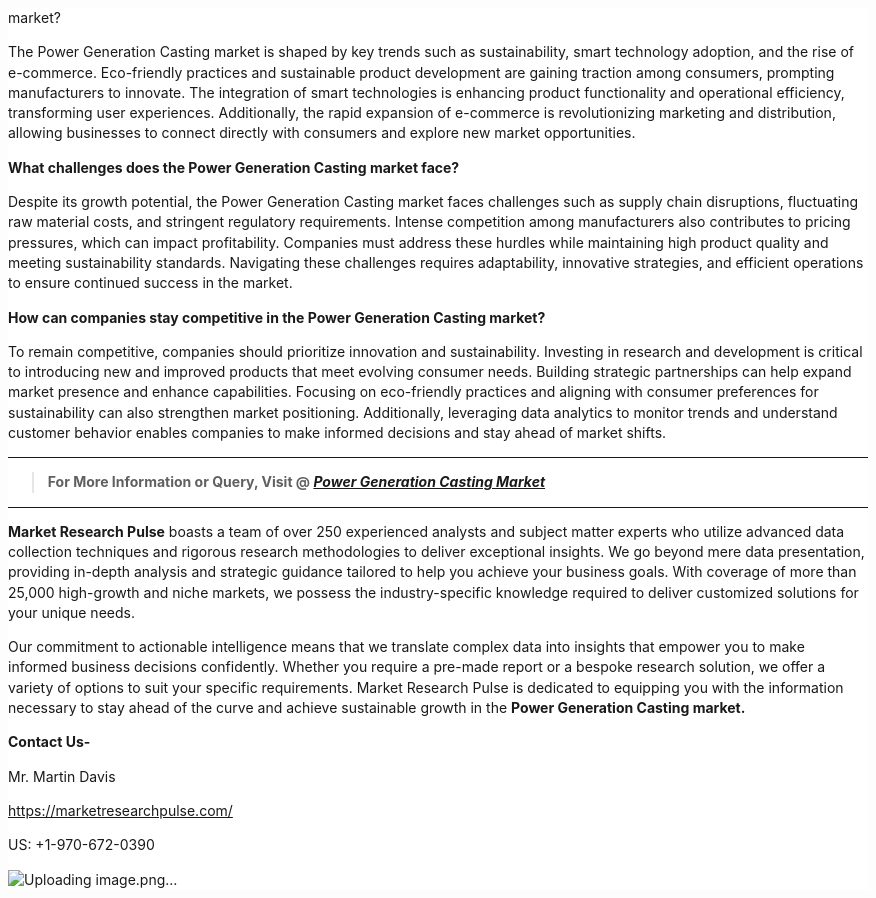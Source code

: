 market?</strong></p><p>The Power Generation Casting market is shaped by key trends such as sustainability, smart technology adoption, and the rise of e-commerce. Eco-friendly practices and sustainable product development are gaining traction among consumers, prompting manufacturers to innovate. The integration of smart technologies is enhancing product functionality and operational efficiency, transforming user experiences. Additionally, the rapid expansion of e-commerce is revolutionizing marketing and distribution, allowing businesses to connect directly with consumers and explore new market opportunities.</p><p><strong>What challenges does the Power Generation Casting market face?</strong></p><p>Despite its growth potential, the Power Generation Casting market faces challenges such as supply chain disruptions, fluctuating raw material costs, and stringent regulatory requirements. Intense competition among manufacturers also contributes to pricing pressures, which can impact profitability. Companies must address these hurdles while maintaining high product quality and meeting sustainability standards. Navigating these challenges requires adaptability, innovative strategies, and efficient operations to ensure continued success in the market.</p><p><strong>How can companies stay competitive in the Power Generation Casting market?</strong></p><p>To remain competitive, companies should prioritize innovation and sustainability. Investing in research and development is critical to introducing new and improved products that meet evolving consumer needs. Building strategic partnerships can help expand market presence and enhance capabilities. Focusing on eco-friendly practices and aligning with consumer preferences for sustainability can also strengthen market positioning. Additionally, leveraging data analytics to monitor trends and understand customer behavior enables companies to make informed decisions and stay ahead of market shifts.</p><hr /><blockquote><p><strong>For More Information or Query, Visit @&nbsp;<em><a href="https://marketresearchpulse.com/report/17172/power-generation-casting-market?utm_source=Linkedin&utm_medium=0114">Power Generation Casting Market</a></em></strong></p></blockquote><hr /><p><strong>Market Research Pulse</strong> boasts a team of over 250 experienced analysts and subject matter experts who utilize advanced data collection techniques and rigorous research methodologies to deliver exceptional insights. We go beyond mere data presentation, providing in-depth analysis and strategic guidance tailored to help you achieve your business goals. With coverage of more than 25,000 high-growth and niche markets, we possess the industry-specific knowledge required to deliver customized solutions for your unique needs.</p><p>Our commitment to actionable intelligence means that we translate complex data into insights that empower you to make informed business decisions confidently. Whether you require a pre-made report or a bespoke research solution, we offer a variety of options to suit your specific requirements. Market Research Pulse is dedicated to equipping you with the information necessary to stay ahead of the curve and achieve sustainable growth in the <strong>Power Generation Casting market.</strong></p><p><strong>Contact Us-</strong></p><p>Mr. Martin Davis</p><p>https://marketresearchpulse.com/</p><p>US: +1-970-672-0390</p>
![Uploading image.png…]()
